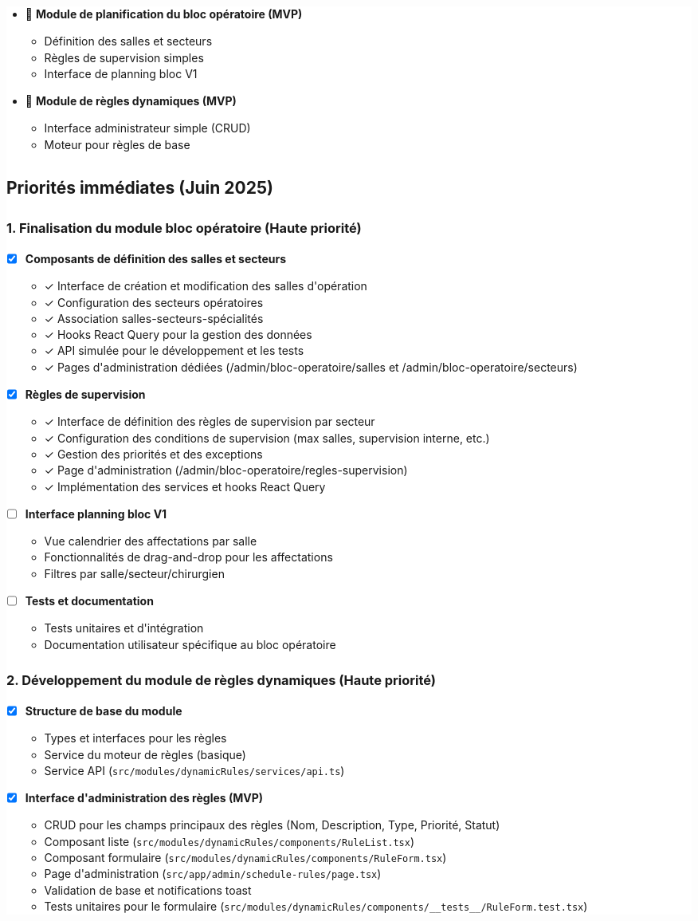 - 🔄 **Module de planification du bloc opératoire (MVP)**

  - Définition des salles et secteurs
  - Règles de supervision simples
  - Interface de planning bloc V1

- 🔄 **Module de règles dynamiques (MVP)**
  - Interface administrateur simple (CRUD)
  - Moteur pour règles de base

## Priorités immédiates (Juin 2025)

### 1. Finalisation du module bloc opératoire (Haute priorité)

- [x] **Composants de définition des salles et secteurs**

  - ✓ Interface de création et modification des salles d'opération
  - ✓ Configuration des secteurs opératoires
  - ✓ Association salles-secteurs-spécialités
  - ✓ Hooks React Query pour la gestion des données
  - ✓ API simulée pour le développement et les tests
  - ✓ Pages d'administration dédiées (/admin/bloc-operatoire/salles et /admin/bloc-operatoire/secteurs)

- [x] **Règles de supervision**

  - ✓ Interface de définition des règles de supervision par secteur
  - ✓ Configuration des conditions de supervision (max salles, supervision interne, etc.)
  - ✓ Gestion des priorités et des exceptions
  - ✓ Page d'administration (/admin/bloc-operatoire/regles-supervision)
  - ✓ Implémentation des services et hooks React Query

- [ ] **Interface planning bloc V1**

  - Vue calendrier des affectations par salle
  - Fonctionnalités de drag-and-drop pour les affectations
  - Filtres par salle/secteur/chirurgien

- [ ] **Tests et documentation**
  - Tests unitaires et d'intégration
  - Documentation utilisateur spécifique au bloc opératoire

### 2. Développement du module de règles dynamiques (Haute priorité)

- [x] **Structure de base du module**

  - Types et interfaces pour les règles
  - Service du moteur de règles (basique)
  - Service API (`src/modules/dynamicRules/services/api.ts`)

- [x] **Interface d'administration des règles (MVP)**

  - CRUD pour les champs principaux des règles (Nom, Description, Type, Priorité, Statut)
  - Composant liste (`src/modules/dynamicRules/components/RuleList.tsx`)
  - Composant formulaire (`src/modules/dynamicRules/components/RuleForm.tsx`)
  - Page d'administration (`src/app/admin/schedule-rules/page.tsx`)
  - Validation de base et notifications toast
  - Tests unitaires pour le formulaire (`src/modules/dynamicRules/components/__tests__/RuleForm.test.tsx`)

